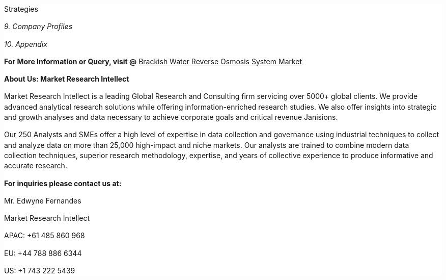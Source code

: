 Strategies</span></em></li></ul><p><em><span class="font-[700]">9. Company Profiles</span></em></p><p><em><span class="font-[700]">10. Appendix</span></em></p><p><span class="font-[700]"><strong>For More Information or Query, visit&nbsp;@</strong>&nbsp;</span><span class="font-[700]"><a href="https://www.marketresearchintellect.com/product/brackish-water-reverse-osmosis-system-market/?utm_source=Linkedin&utm_medium=811" target="_blank" data-tracking-control-name="article-ssr-frontend-pulse_little-text-block" data-tracking-will-navigate="" data-test-link="">Brackish Water Reverse Osmosis System Market</a></span></p><p><strong><span class="font-[700]">About Us: Market Research Intellect</span></strong></p><p><span class="">Market Research Intellect is a leading Global Research and Consulting firm servicing over 5000+ global clients. We provide advanced analytical research solutions while offering information-enriched research studies.&nbsp;</span>We also offer insights into strategic and growth analyses and data necessary to achieve corporate goals and critical revenue Janisions.</p><p><span class="">Our 250 Analysts and SMEs offer a high level of expertise in data collection and governance using industrial techniques to collect and analyze data on more than 25,000 high-impact and niche markets. Our analysts are trained to combine modern data collection techniques, superior research methodology, expertise, and years of collective experience to produce informative and accurate research.</span></p><p><strong>For inquiries please contact us at:</strong></p><p>Mr. Edwyne Fernandes</p><p>Market Research Intellect</p><p>APAC: +61 485 860 968</p><p>EU: +44 788 886 6344</p><p>US: +1 743 222 5439</p>
